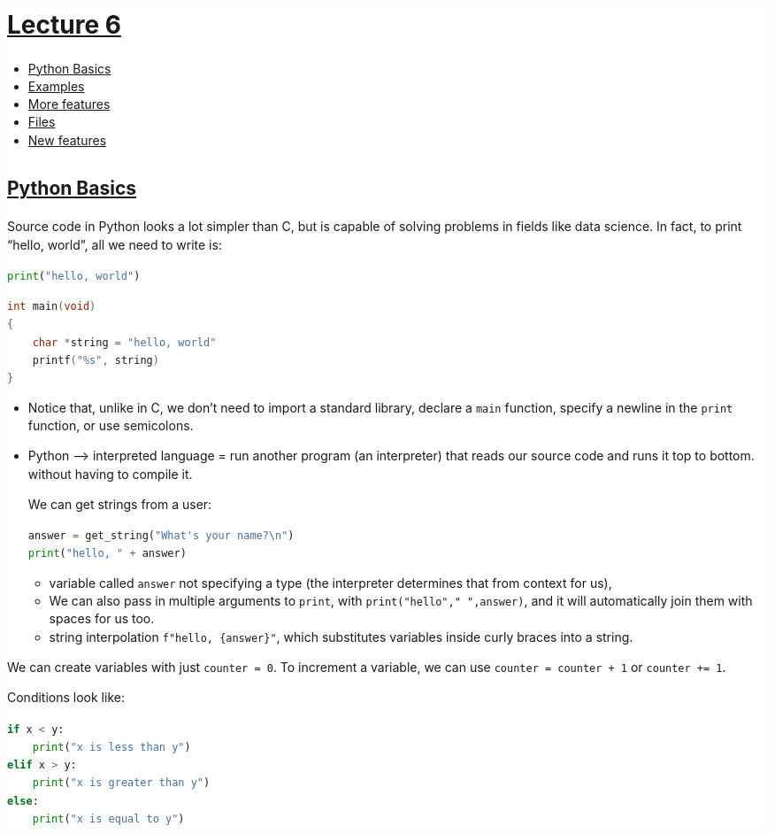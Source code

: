 # [Lecture 6](https://cs50.harvard.edu/x/2020/notes/6/#lecture-6)

- [Python Basics](https://cs50.harvard.edu/x/2020/notes/6/#python-basics)
- [Examples](https://cs50.harvard.edu/x/2020/notes/6/#examples)
- [More features](https://cs50.harvard.edu/x/2020/notes/6/#more-features)
- [Files](https://cs50.harvard.edu/x/2020/notes/6/#files)
- [New features](https://cs50.harvard.edu/x/2020/notes/6/#new-features)

## [Python Basics](https://cs50.harvard.edu/x/2020/notes/6/#python-basics)



Source code in Python looks a lot simpler than C, but is capable of solving problems in fields like data science. In fact, to print “hello, world”, all we need to write is:

```python
print("hello, world")
```

```c
int main(void)
{
    char *string = "hello, world"
	printf("%s", string)
}
```



- Notice that, unlike in C, we don’t need to import a standard library, declare a `main` function, specify a newline in the `print` function, or use semicolons.

- Python --> interpreted language = run another program (an interpreter) that reads our source code and runs it top to bottom.  without having to compile it.

  We can get strings from a user:

  ```python
  answer = get_string("What's your name?\n")
  print("hello, " + answer)
  ```

  - variable called `answer` not specifying a type (the interpreter determines that from context for us), 
  - We can also pass in multiple arguments to `print`, with `print("hello"," ",answer)`, and it will automatically join them with spaces for us too.
  - string interpolation `f"hello, {answer}"`, which substitutes variables inside curly braces into a string.

We can create variables with just `counter = 0`. To increment a variable, we can use `counter = counter + 1` or `counter += 1`.

Conditions look like:

```python
if x < y:
    print("x is less than y")
elif x > y:
    print("x is greater than y")
else:
    print("x is equal to y")
```
